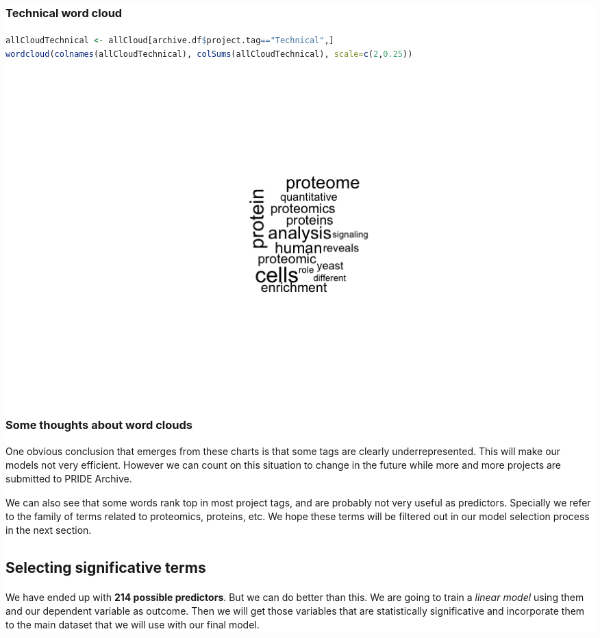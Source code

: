 ### Technical word cloud    


```r
allCloudTechnical <- allCloud[archive.df$project.tag=="Technical",]
wordcloud(colnames(allCloudTechnical), colSums(allCloudTechnical), scale=c(2,0.25))
```

![](README_files/figure-html/unnamed-chunk-20-1.png) 

### Some thoughts about word clouds  

One obvious conclusion that emerges from these charts is that some tags are clearly
underrepresented. This will make our models not very efficient. However we
can count on this situation to change in the future while more and more projects
are submitted to PRIDE Archive.  

We can also see that some words rank top in most project tags, and are probably
not very useful as predictors. Specially we refer to the family of terms related
to proteomics, proteins, etc. We hope these terms will be filtered out in our
model selection process in the next section.  

## Selecting significative terms  

We have ended up with **214 possible predictors**. But we can do 
better than this. We are going to train a *linear model* using them and our
dependent variable as outcome. Then we will get those variables that are
statistically significative and incorporate them to the main dataset that
we will use with our final model.  
